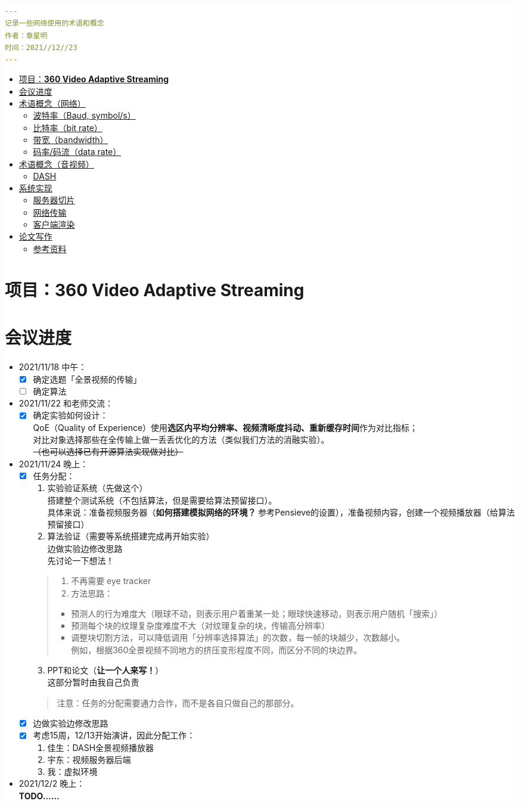 ```yaml
---
记录一些网络使用的术语和概念  
作者：章星明  
时间：2021//12//23  
---
```



- [项目：**360 Video Adaptive Streaming**](#项目360-video-adaptive-streaming)
- [会议进度](#会议进度)
- [术语概念（网络）](#术语概念网络)
  - [波特率（Baud, symbol/s）](#波特率baud-symbols)
  - [比特率（bit rate）](#比特率bit-rate)
  - [带宽（bandwidth）](#带宽bandwidth)
  - [码率/码流（data rate）](#码率码流data-rate)
- [术语概念（音视频）](#术语概念音视频)
  - [DASH](#dash)
- [系统实现](#系统实现)
  - [服务器切片](#服务器切片)
  - [网络传输](#网络传输)
  - [客户端渲染](#客户端渲染)
- [论文写作](#论文写作)
  - [参考资料](#参考资料)

# 项目：**360 Video Adaptive Streaming**

# 会议进度

- 2021/11/18 中午：  
  - [x] 确定选题「全景视频的传输」  
  - [ ] 确定算法
- 2021/11/22 和老师交流：
  - [x] 确定实验如何设计：  
      QoE（Quality of Experience）使用**选区内平均分辨率、视频清晰度抖动、重新缓存时间**作为对比指标；  
      对比对象选择那些在全传输上做一丢丢优化的方法（类似我们方法的消融实验）。  
      ~~（也可以选择已有开源算法实现做对比）~~
- 2021/11/24 晚上：
  - [x] 任务分配：  
      1. 实验验证系统（先做这个）  
         搭建整个测试系统（不包括算法，但是需要给算法预留接口）。   
         具体来说：准备视频服务器（**如何搭建模拟网络的环境？** 参考Pensieve的设置），准备视频内容，创建一个视频播放器（给算法预留接口）  
      2. 算法验证（需要等系统搭建完成再开始实验）  
         边做实验边修改思路  
         先讨论一下想法！
      > 1. 不再需要 eye tracker
      > 2. 方法思路：
      > - 预测人的行为难度大（眼球不动，则表示用户着重某一处；眼球快速移动，则表示用户随机「搜索」）
      > - 预测每个块的纹理复杂度难度不大（对纹理复杂的块，传输高分辨率）
      > - 调整块切割方法，可以降低调用「分辨率选择算法」的次数，每一帧的块越少，次数越小。  
      例如，根据360全景视频不同地方的挤压变形程度不同，而区分不同的块边界。
      3. PPT和论文（**让一个人来写！**）  
         这部分暂时由我自己负责  
      > 注意：任务的分配需要通力合作，而不是各自只做自己的那部分。
  - [x] 边做实验边修改思路
  - [x] 考虑15周，12/13开始演讲，因此分配工作：  
    1. 佳生：DASH全景视频播放器
    2. 宇东：视频服务器后端
    3. 我：虚拟环境
- 2021/12/2 晚上：  
  **TODO……**

